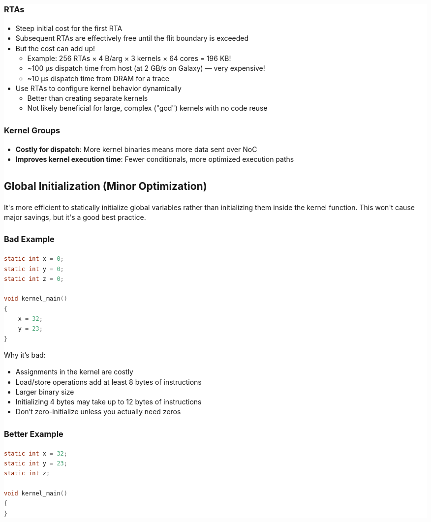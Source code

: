### RTAs

- Steep initial cost for the first RTA
- Subsequent RTAs are effectively free until the flit boundary is exceeded
- But the cost can add up!
    - Example: 256 RTAs × 4 B/arg × 3 kernels × 64 cores = 196 KB!
    - ~100 µs dispatch time from host (at 2 GB/s on Galaxy) — very expensive!
    - ~10 µs dispatch time from DRAM for a trace
- Use RTAs to configure kernel behavior dynamically
    - Better than creating separate kernels
    - Not likely beneficial for large, complex ("god") kernels with no code reuse

### Kernel Groups

- **Costly for dispatch**: More kernel binaries means more data sent over NoC
- **Improves kernel execution time**: Fewer conditionals, more optimized execution paths

## Global Initialization (Minor Optimization)

It's more efficient to statically initialize global variables rather than initializing them inside the kernel function. This won't cause major savings, but it's a good best practice.

### Bad Example

```c
static int x = 0;
static int y = 0;
static int z = 0;

void kernel_main()
{
    x = 32;
    y = 23;
}
```

Why it’s bad:
- Assignments in the kernel are costly
- Load/store operations add at least 8 bytes of instructions
- Larger binary size
- Initializing 4 bytes may take up to 12 bytes of instructions
- Don’t zero-initialize unless you actually need zeros

### Better Example

```c
static int x = 32;
static int y = 23;
static int z;

void kernel_main()
{
}
```

